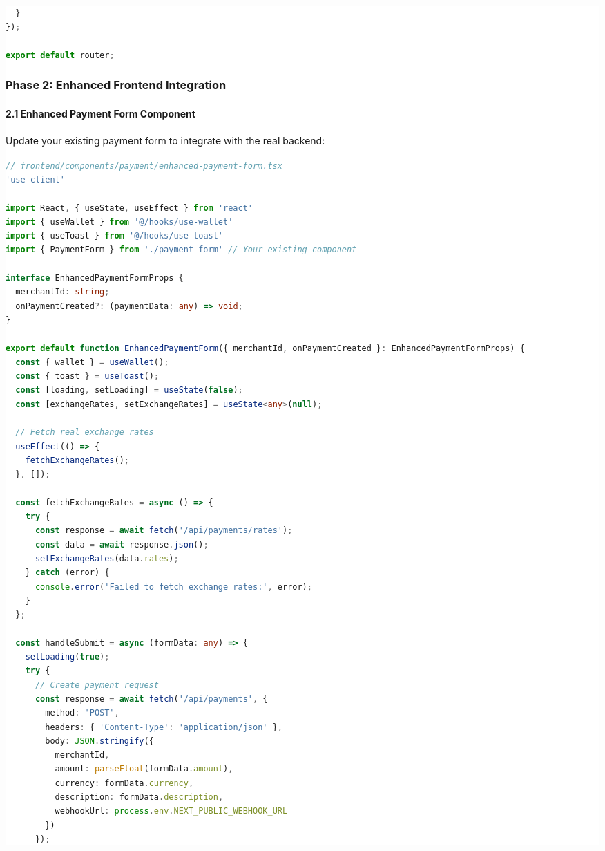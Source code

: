 ```typescript
  }
});

export default router;
```

### Phase 2: Enhanced Frontend Integration

#### 2.1 Enhanced Payment Form Component

Update your existing payment form to integrate with the real backend:

```typescript
// frontend/components/payment/enhanced-payment-form.tsx
'use client'

import React, { useState, useEffect } from 'react'
import { useWallet } from '@/hooks/use-wallet'
import { useToast } from '@/hooks/use-toast'
import { PaymentForm } from './payment-form' // Your existing component

interface EnhancedPaymentFormProps {
  merchantId: string;
  onPaymentCreated?: (paymentData: any) => void;
}

export default function EnhancedPaymentForm({ merchantId, onPaymentCreated }: EnhancedPaymentFormProps) {
  const { wallet } = useWallet();
  const { toast } = useToast();
  const [loading, setLoading] = useState(false);
  const [exchangeRates, setExchangeRates] = useState<any>(null);

  // Fetch real exchange rates
  useEffect(() => {
    fetchExchangeRates();
  }, []);

  const fetchExchangeRates = async () => {
    try {
      const response = await fetch('/api/payments/rates');
      const data = await response.json();
      setExchangeRates(data.rates);
    } catch (error) {
      console.error('Failed to fetch exchange rates:', error);
    }
  };

  const handleSubmit = async (formData: any) => {
    setLoading(true);
    try {
      // Create payment request
      const response = await fetch('/api/payments', {
        method: 'POST',
        headers: { 'Content-Type': 'application/json' },
        body: JSON.stringify({
          merchantId,
          amount: parseFloat(formData.amount),
          currency: formData.currency,
          description: formData.description,
          webhookUrl: process.env.NEXT_PUBLIC_WEBHOOK_URL
        })
      });

```